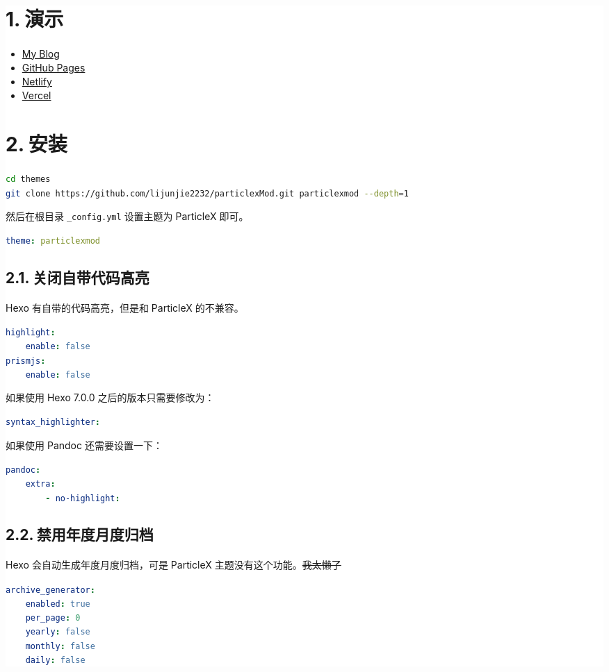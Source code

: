 
# 1. 演示

-   [My Blog](https://blog.lijunjie.dpdns.org)
-   [GitHub Pages](https://argvchs.github.io)
-   [Netlify](https://argvchs.netlify.app)
-   [Vercel](https://argvchs.vercel.app)

# 2. 安装

```bash
cd themes
git clone https://github.com/lijunjie2232/particlexMod.git particlexmod --depth=1
```

然后在根目录 `_config.yml` 设置主题为 ParticleX 即可。

```yaml
theme: particlexmod
```

## 2.1. 关闭自带代码高亮

Hexo 有自带的代码高亮，但是和 ParticleX 的不兼容。

```yaml
highlight:
    enable: false
prismjs:
    enable: false
```

如果使用 Hexo 7.0.0 之后的版本只需要修改为：

```yaml
syntax_highlighter:
```

如果使用 Pandoc 还需要设置一下：

```yaml
pandoc:
    extra:
        - no-highlight:
```

## 2.2. 禁用年度月度归档

Hexo 会自动生成年度月度归档，可是 ParticleX 主题没有这个功能。~~我太懒了~~

```yaml
archive_generator:
    enabled: true
    per_page: 0
    yearly: false
    monthly: false
    daily: false
```
